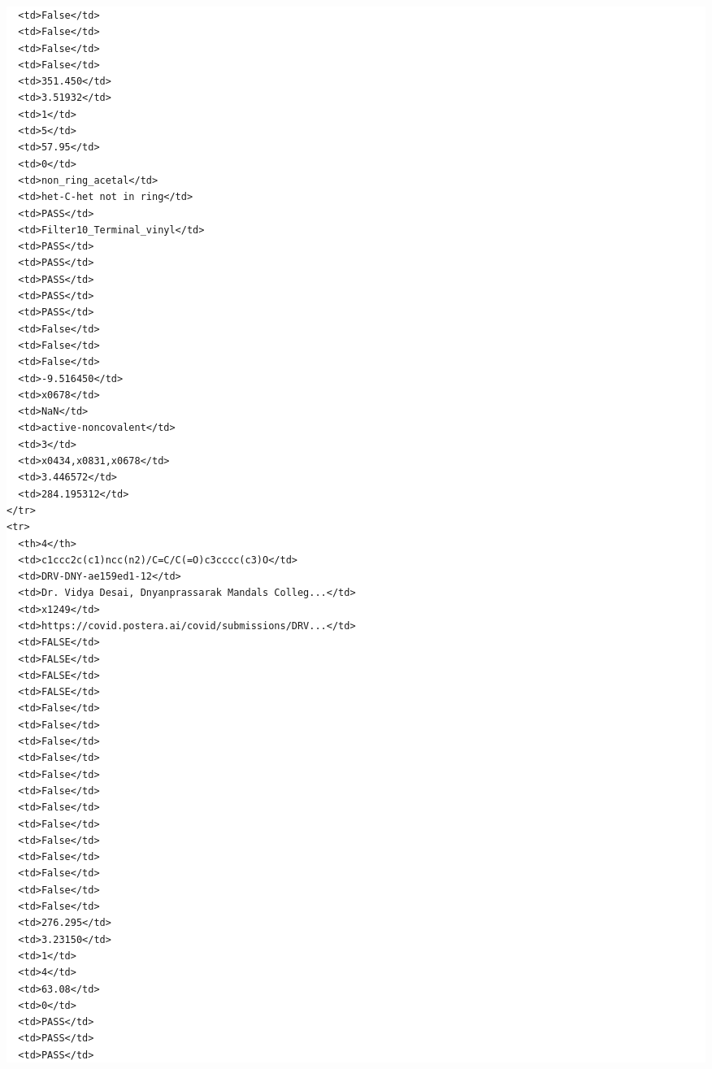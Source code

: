       <td>False</td>
      <td>False</td>
      <td>False</td>
      <td>False</td>
      <td>351.450</td>
      <td>3.51932</td>
      <td>1</td>
      <td>5</td>
      <td>57.95</td>
      <td>0</td>
      <td>non_ring_acetal</td>
      <td>het-C-het not in ring</td>
      <td>PASS</td>
      <td>Filter10_Terminal_vinyl</td>
      <td>PASS</td>
      <td>PASS</td>
      <td>PASS</td>
      <td>PASS</td>
      <td>PASS</td>
      <td>False</td>
      <td>False</td>
      <td>False</td>
      <td>-9.516450</td>
      <td>x0678</td>
      <td>NaN</td>
      <td>active-noncovalent</td>
      <td>3</td>
      <td>x0434,x0831,x0678</td>
      <td>3.446572</td>
      <td>284.195312</td>
    </tr>
    <tr>
      <th>4</th>
      <td>c1ccc2c(c1)ncc(n2)/C=C/C(=O)c3cccc(c3)O</td>
      <td>DRV-DNY-ae159ed1-12</td>
      <td>Dr. Vidya Desai, Dnyanprassarak Mandals Colleg...</td>
      <td>x1249</td>
      <td>https://covid.postera.ai/covid/submissions/DRV...</td>
      <td>FALSE</td>
      <td>FALSE</td>
      <td>FALSE</td>
      <td>FALSE</td>
      <td>False</td>
      <td>False</td>
      <td>False</td>
      <td>False</td>
      <td>False</td>
      <td>False</td>
      <td>False</td>
      <td>False</td>
      <td>False</td>
      <td>False</td>
      <td>False</td>
      <td>False</td>
      <td>False</td>
      <td>276.295</td>
      <td>3.23150</td>
      <td>1</td>
      <td>4</td>
      <td>63.08</td>
      <td>0</td>
      <td>PASS</td>
      <td>PASS</td>
      <td>PASS</td>
